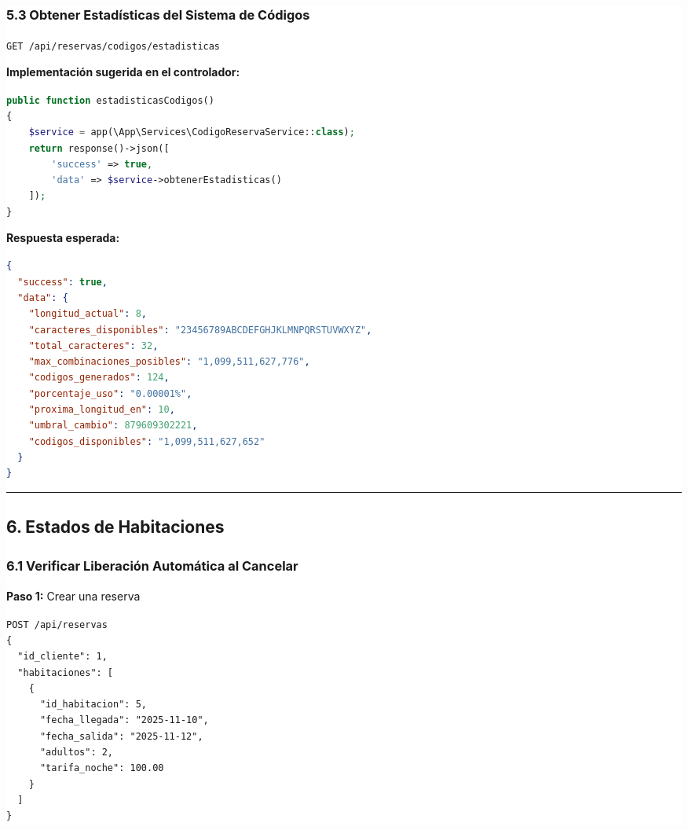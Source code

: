 ### 5.3 Obtener Estadísticas del Sistema de Códigos

```http
GET /api/reservas/codigos/estadisticas
```

**Implementación sugerida en el controlador:**
```php
public function estadisticasCodigos()
{
    $service = app(\App\Services\CodigoReservaService::class);
    return response()->json([
        'success' => true,
        'data' => $service->obtenerEstadisticas()
    ]);
}
```

**Respuesta esperada:**
```json
{
  "success": true,
  "data": {
    "longitud_actual": 8,
    "caracteres_disponibles": "23456789ABCDEFGHJKLMNPQRSTUVWXYZ",
    "total_caracteres": 32,
    "max_combinaciones_posibles": "1,099,511,627,776",
    "codigos_generados": 124,
    "porcentaje_uso": "0.00001%",
    "proxima_longitud_en": 10,
    "umbral_cambio": 879609302221,
    "codigos_disponibles": "1,099,511,627,652"
  }
}
```

---

## 6. Estados de Habitaciones

### 6.1 Verificar Liberación Automática al Cancelar

**Paso 1:** Crear una reserva
```http
POST /api/reservas
{
  "id_cliente": 1,
  "habitaciones": [
    {
      "id_habitacion": 5,
      "fecha_llegada": "2025-11-10",
      "fecha_salida": "2025-11-12",
      "adultos": 2,
      "tarifa_noche": 100.00
    }
  ]
}
```
